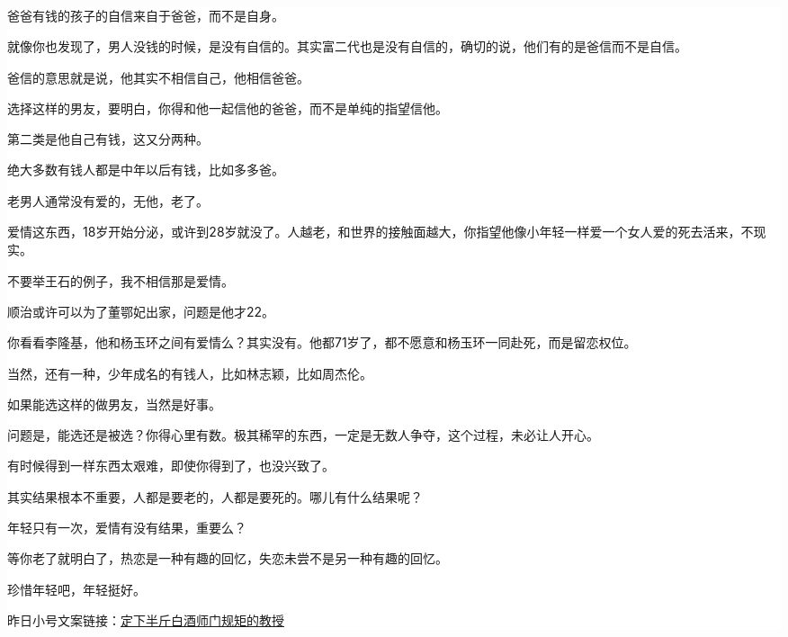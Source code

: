 
爸爸有钱的孩子的自信来自于爸爸，而不是自身。

  

就像你也发现了，男人没钱的时候，是没有自信的。其实富二代也是没有自信的，确切的说，他们有的是爸信而不是自信。

  

爸信的意思就是说，他其实不相信自己，他相信爸爸。

  

选择这样的男友，要明白，你得和他一起信他的爸爸，而不是单纯的指望信他。

  

第二类是他自己有钱，这又分两种。

  

绝大多数有钱人都是中年以后有钱，比如多多爸。

  

老男人通常没有爱的，无他，老了。

  

爱情这东西，18岁开始分泌，或许到28岁就没了。人越老，和世界的接触面越大，你指望他像小年轻一样爱一个女人爱的死去活来，不现实。

  

不要举王石的例子，我不相信那是爱情。

  

顺治或许可以为了董鄂妃出家，问题是他才22。

你看看李隆基，他和杨玉环之间有爱情么？其实没有。他都71岁了，都不愿意和杨玉环一同赴死，而是留恋权位。  

  

当然，还有一种，少年成名的有钱人，比如林志颖，比如周杰伦。  

  

如果能选这样的做男友，当然是好事。

  

问题是，能选还是被选？你得心里有数。极其稀罕的东西，一定是无数人争夺，这个过程，未必让人开心。

  

有时候得到一样东西太艰难，即使你得到了，也没兴致了。

  

其实结果根本不重要，人都是要老的，人都是要死的。哪儿有什么结果呢？

  

年轻只有一次，爱情有没有结果，重要么？

  

等你老了就明白了，热恋是一种有趣的回忆，失恋未尝不是另一种有趣的回忆。

  

珍惜年轻吧，年轻挺好。

  

昨日小号文案链接：[定下半斤白酒师门规矩的教授](https://mp.weixin.qq.com/s?__biz=MzU3NDc5Nzc0NQ==&mid=2247486156&idx=1&sn=67162cfce490b508c0e16be5b61515d3&chksm=fd2da812ca5a21045aeb1363068a447ec5794d46279dbf2db845187fe6c9674385f1762fef11&token=285475485&lang=zh_CN&scene=21#wechat_redirect)

